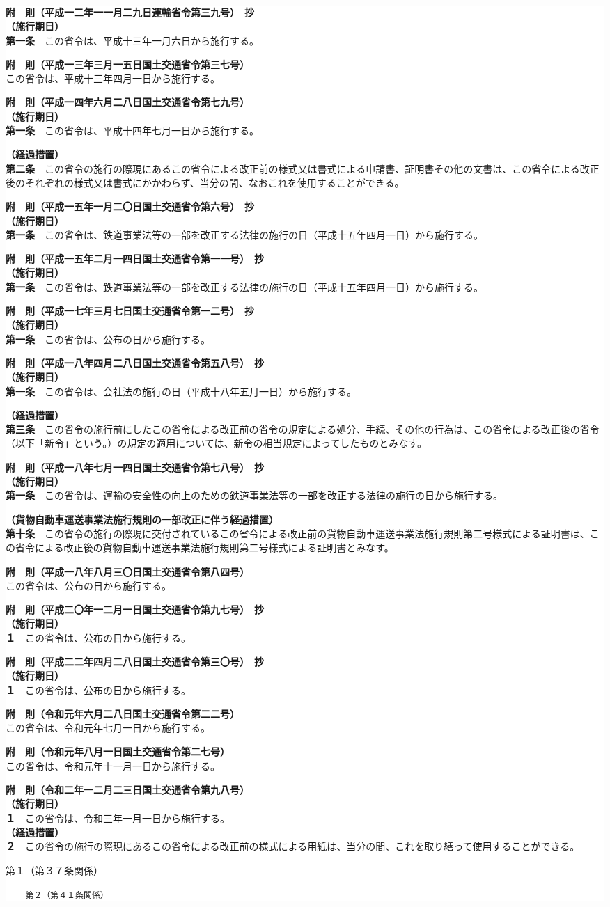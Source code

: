 **附　則（平成一二年一一月二九日運輸省令第三九号）　抄**  
**（施行期日）**  
**第一条**　この省令は、平成十三年一月六日から施行する。  
  
**附　則（平成一三年三月一五日国土交通省令第三七号）**  
この省令は、平成十三年四月一日から施行する。  
  
**附　則（平成一四年六月二八日国土交通省令第七九号）**  
**（施行期日）**  
**第一条**　この省令は、平成十四年七月一日から施行する。  
  
**（経過措置）**  
**第二条**　この省令の施行の際現にあるこの省令による改正前の様式又は書式による申請書、証明書その他の文書は、この省令による改正後のそれぞれの様式又は書式にかかわらず、当分の間、なおこれを使用することができる。  
  
**附　則（平成一五年一月二〇日国土交通省令第六号）　抄**  
**（施行期日）**  
**第一条**　この省令は、鉄道事業法等の一部を改正する法律の施行の日（平成十五年四月一日）から施行する。  
  
**附　則（平成一五年二月一四日国土交通省令第一一号）　抄**  
**（施行期日）**  
**第一条**　この省令は、鉄道事業法等の一部を改正する法律の施行の日（平成十五年四月一日）から施行する。  
  
**附　則（平成一七年三月七日国土交通省令第一二号）　抄**  
**（施行期日）**  
**第一条**　この省令は、公布の日から施行する。  
  
**附　則（平成一八年四月二八日国土交通省令第五八号）　抄**  
**（施行期日）**  
**第一条**　この省令は、会社法の施行の日（平成十八年五月一日）から施行する。  
  
**（経過措置）**  
**第三条**　この省令の施行前にしたこの省令による改正前の省令の規定による処分、手続、その他の行為は、この省令による改正後の省令（以下「新令」という。）の規定の適用については、新令の相当規定によってしたものとみなす。  
  
**附　則（平成一八年七月一四日国土交通省令第七八号）　抄**  
**（施行期日）**  
**第一条**　この省令は、運輸の安全性の向上のための鉄道事業法等の一部を改正する法律の施行の日から施行する。  
  
**（貨物自動車運送事業法施行規則の一部改正に伴う経過措置）**  
**第十条**　この省令の施行の際現に交付されているこの省令による改正前の貨物自動車運送事業法施行規則第二号様式による証明書は、この省令による改正後の貨物自動車運送事業法施行規則第二号様式による証明書とみなす。  
  
**附　則（平成一八年八月三〇日国土交通省令第八四号）**  
この省令は、公布の日から施行する。  
  
**附　則（平成二〇年一二月一日国土交通省令第九七号）　抄**  
**（施行期日）**  
**１**　この省令は、公布の日から施行する。  
  
**附　則（平成二二年四月二八日国土交通省令第三〇号）　抄**  
**（施行期日）**  
**１**　この省令は、公布の日から施行する。  
  
**附　則（令和元年六月二八日国土交通省令第二二号）**  
この省令は、令和元年七月一日から施行する。  
  
**附　則（令和元年八月一日国土交通省令第二七号）**  
この省令は、令和元年十一月一日から施行する。  
  
**附　則（令和二年一二月二三日国土交通省令第九八号）**  
**（施行期日）**  
**１**　この省令は、令和三年一月一日から施行する。  
**（経過措置）**  
**２**　この省令の施行の際現にあるこの省令による改正前の様式による用紙は、当分の間、これを取り繕って使用することができる。  
  
第１（第３７条関係）  

          
        第２（第４１条関係）  

          
        